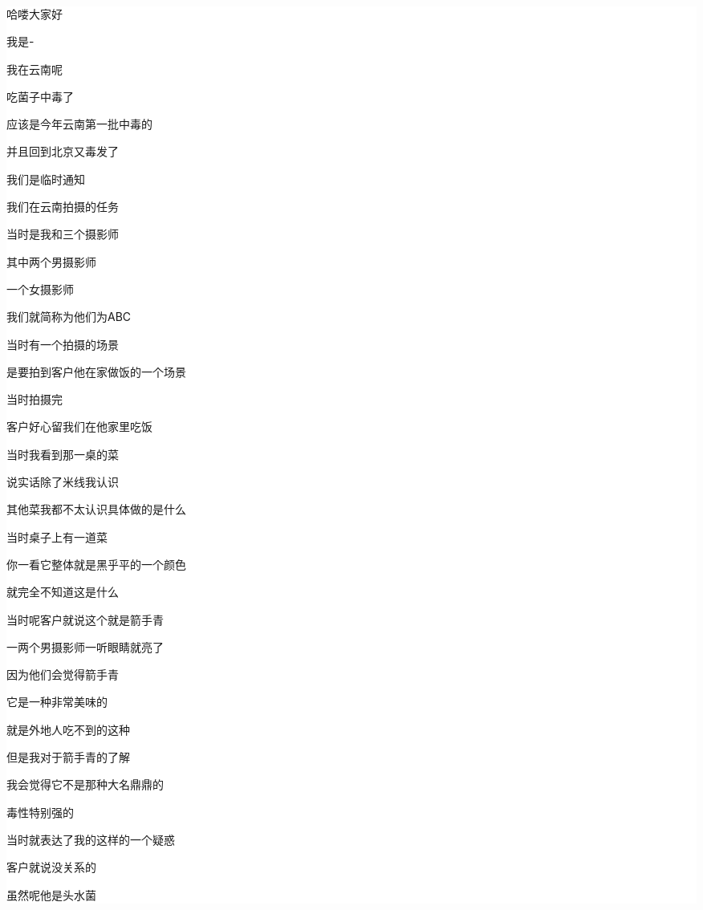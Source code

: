 哈喽大家好

我是-

我在云南呢

吃菌子中毒了

应该是今年云南第一批中毒的

并且回到北京又毒发了

我们是临时通知

我们在云南拍摄的任务

当时是我和三个摄影师

其中两个男摄影师

一个女摄影师

我们就简称为他们为ABC

当时有一个拍摄的场景

是要拍到客户他在家做饭的一个场景

当时拍摄完

客户好心留我们在他家里吃饭

当时我看到那一桌的菜

说实话除了米线我认识

其他菜我都不太认识具体做的是什么

当时桌子上有一道菜

你一看它整体就是黑乎平的一个颜色

就完全不知道这是什么

当时呢客户就说这个就是箭手青

一两个男摄影师一听眼睛就亮了

因为他们会觉得箭手青

它是一种非常美味的

就是外地人吃不到的这种

但是我对于箭手青的了解

我会觉得它不是那种大名鼎鼎的

毒性特别强的

当时就表达了我的这样的一个疑惑

客户就说没关系的

虽然呢他是头水菌

